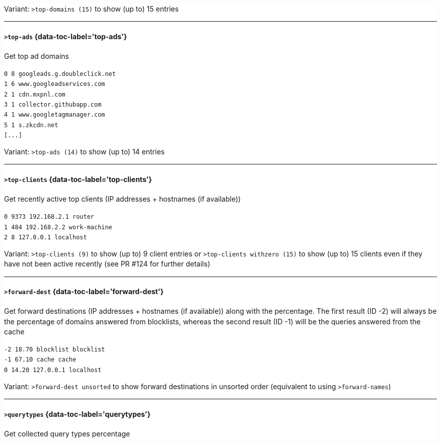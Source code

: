Variant: `>top-domains (15)` to show (up to) 15 entries

---

#### `>top-ads` {data-toc-label='top-ads'}

Get top ad domains

```text
0 8 googleads.g.doubleclick.net
1 6 www.googleadservices.com
2 1 cdn.mxpnl.com
3 1 collector.githubapp.com
4 1 www.googletagmanager.com
5 1 s.zkcdn.net
[...]
```

Variant: `>top-ads (14)` to show (up to) 14 entries

---

#### `>top-clients` {data-toc-label='top-clients'}

Get recently active top clients (IP addresses + hostnames (if available))

```text
0 9373 192.168.2.1 router
1 484 192.168.2.2 work-machine
2 8 127.0.0.1 localhost
```

Variant: `>top-clients (9)` to show (up to) 9 client entries or `>top-clients withzero (15)` to show (up to) 15 clients even if they have not been active recently (see PR #124 for further details)

---

#### `>forward-dest` {data-toc-label='forward-dest'}

Get forward destinations (IP addresses + hostnames (if available)) along with the percentage. The first result (ID -2) will always be the percentage of domains answered from blocklists, whereas the second result (ID -1) will be the queries answered from the cache

```text
-2 18.70 blocklist blocklist
-1 67.10 cache cache
0 14.20 127.0.0.1 localhost
```

Variant: `>forward-dest unsorted` to show forward destinations in unsorted order (equivalent to using `>forward-names`)

---

#### `>querytypes` {data-toc-label='querytypes'}

Get collected query types percentage
